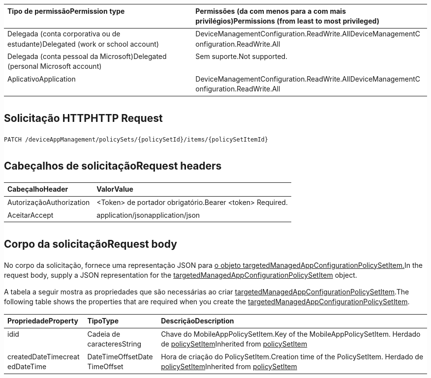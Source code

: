 |<span data-ttu-id="ef08f-111">Tipo de permissão</span><span class="sxs-lookup"><span data-stu-id="ef08f-111">Permission type</span></span>|<span data-ttu-id="ef08f-112">Permissões (da com menos para a com mais privilégios)</span><span class="sxs-lookup"><span data-stu-id="ef08f-112">Permissions (from least to most privileged)</span></span>|
|:---|:---|
|<span data-ttu-id="ef08f-113">Delegada (conta corporativa ou de estudante)</span><span class="sxs-lookup"><span data-stu-id="ef08f-113">Delegated (work or school account)</span></span>|<span data-ttu-id="ef08f-114">DeviceManagementConfiguration.ReadWrite.All</span><span class="sxs-lookup"><span data-stu-id="ef08f-114">DeviceManagementConfiguration.ReadWrite.All</span></span>|
|<span data-ttu-id="ef08f-115">Delegada (conta pessoal da Microsoft)</span><span class="sxs-lookup"><span data-stu-id="ef08f-115">Delegated (personal Microsoft account)</span></span>|<span data-ttu-id="ef08f-116">Sem suporte.</span><span class="sxs-lookup"><span data-stu-id="ef08f-116">Not supported.</span></span>|
|<span data-ttu-id="ef08f-117">Aplicativo</span><span class="sxs-lookup"><span data-stu-id="ef08f-117">Application</span></span>|<span data-ttu-id="ef08f-118">DeviceManagementConfiguration.ReadWrite.All</span><span class="sxs-lookup"><span data-stu-id="ef08f-118">DeviceManagementConfiguration.ReadWrite.All</span></span>|

## <a name="http-request"></a><span data-ttu-id="ef08f-119">Solicitação HTTP</span><span class="sxs-lookup"><span data-stu-id="ef08f-119">HTTP Request</span></span>

``` http
PATCH /deviceAppManagement/policySets/{policySetId}/items/{policySetItemId}
```

## <a name="request-headers"></a><span data-ttu-id="ef08f-120">Cabeçalhos de solicitação</span><span class="sxs-lookup"><span data-stu-id="ef08f-120">Request headers</span></span>
|<span data-ttu-id="ef08f-121">Cabeçalho</span><span class="sxs-lookup"><span data-stu-id="ef08f-121">Header</span></span>|<span data-ttu-id="ef08f-122">Valor</span><span class="sxs-lookup"><span data-stu-id="ef08f-122">Value</span></span>|
|:---|:---|
|<span data-ttu-id="ef08f-123">Autorização</span><span class="sxs-lookup"><span data-stu-id="ef08f-123">Authorization</span></span>|<span data-ttu-id="ef08f-124">&lt;Token&gt; de portador obrigatório.</span><span class="sxs-lookup"><span data-stu-id="ef08f-124">Bearer &lt;token&gt; Required.</span></span>|
|<span data-ttu-id="ef08f-125">Aceitar</span><span class="sxs-lookup"><span data-stu-id="ef08f-125">Accept</span></span>|<span data-ttu-id="ef08f-126">application/json</span><span class="sxs-lookup"><span data-stu-id="ef08f-126">application/json</span></span>|

## <a name="request-body"></a><span data-ttu-id="ef08f-127">Corpo da solicitação</span><span class="sxs-lookup"><span data-stu-id="ef08f-127">Request body</span></span>
<span data-ttu-id="ef08f-128">No corpo da solicitação, fornece uma representação JSON para [o objeto targetedManagedAppConfigurationPolicySetItem.](../resources/intune-policyset-targetedmanagedappconfigurationpolicysetitem.md)</span><span class="sxs-lookup"><span data-stu-id="ef08f-128">In the request body, supply a JSON representation for the [targetedManagedAppConfigurationPolicySetItem](../resources/intune-policyset-targetedmanagedappconfigurationpolicysetitem.md) object.</span></span>

<span data-ttu-id="ef08f-129">A tabela a seguir mostra as propriedades que são necessárias ao criar [targetedManagedAppConfigurationPolicySetItem](../resources/intune-policyset-targetedmanagedappconfigurationpolicysetitem.md).</span><span class="sxs-lookup"><span data-stu-id="ef08f-129">The following table shows the properties that are required when you create the [targetedManagedAppConfigurationPolicySetItem](../resources/intune-policyset-targetedmanagedappconfigurationpolicysetitem.md).</span></span>

|<span data-ttu-id="ef08f-130">Propriedade</span><span class="sxs-lookup"><span data-stu-id="ef08f-130">Property</span></span>|<span data-ttu-id="ef08f-131">Tipo</span><span class="sxs-lookup"><span data-stu-id="ef08f-131">Type</span></span>|<span data-ttu-id="ef08f-132">Descrição</span><span class="sxs-lookup"><span data-stu-id="ef08f-132">Description</span></span>|
|:---|:---|:---|
|<span data-ttu-id="ef08f-133">id</span><span class="sxs-lookup"><span data-stu-id="ef08f-133">id</span></span>|<span data-ttu-id="ef08f-134">Cadeia de caracteres</span><span class="sxs-lookup"><span data-stu-id="ef08f-134">String</span></span>|<span data-ttu-id="ef08f-135">Chave do MobileAppPolicySetItem.</span><span class="sxs-lookup"><span data-stu-id="ef08f-135">Key of the MobileAppPolicySetItem.</span></span> <span data-ttu-id="ef08f-136">Herdado de [policySetItem](../resources/intune-policyset-policysetitem.md)</span><span class="sxs-lookup"><span data-stu-id="ef08f-136">Inherited from [policySetItem](../resources/intune-policyset-policysetitem.md)</span></span>|
|<span data-ttu-id="ef08f-137">createdDateTime</span><span class="sxs-lookup"><span data-stu-id="ef08f-137">createdDateTime</span></span>|<span data-ttu-id="ef08f-138">DateTimeOffset</span><span class="sxs-lookup"><span data-stu-id="ef08f-138">DateTimeOffset</span></span>|<span data-ttu-id="ef08f-139">Hora de criação do PolicySetItem.</span><span class="sxs-lookup"><span data-stu-id="ef08f-139">Creation time of the PolicySetItem.</span></span> <span data-ttu-id="ef08f-140">Herdado de [policySetItem](../resources/intune-policyset-policysetitem.md)</span><span class="sxs-lookup"><span data-stu-id="ef08f-140">Inherited from [policySetItem](../resources/intune-policyset-policysetitem.md)</span></span>|